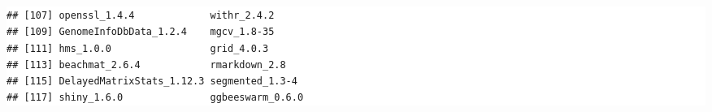 ```
## [107] openssl_1.4.4             withr_2.4.2              
## [109] GenomeInfoDbData_1.2.4    mgcv_1.8-35              
## [111] hms_1.0.0                 grid_4.0.3               
## [113] beachmat_2.6.4            rmarkdown_2.8            
## [115] DelayedMatrixStats_1.12.3 segmented_1.3-4          
## [117] shiny_1.6.0               ggbeeswarm_0.6.0
```
